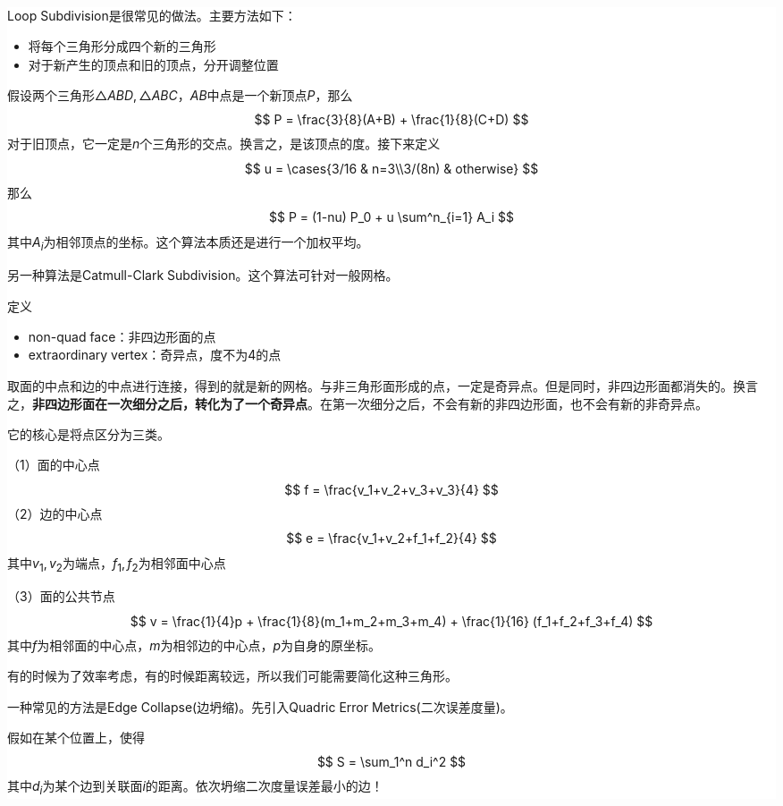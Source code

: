 Loop Subdivision是很常见的做法。主要方法如下：

- 将每个三角形分成四个新的三角形
- 对于新产生的顶点和旧的顶点，分开调整位置

假设两个三角形$\triangle ABD, \triangle ABC$，$AB$中点是一个新顶点$P$，那么
$$
P = \frac{3}{8}(A+B) + \frac{1}{8}(C+D)
$$
对于旧顶点，它一定是$n$个三角形的交点。换言之，是该顶点的度。接下来定义
$$
u = \cases{3/16 & n=3\\3/(8n) & otherwise}
$$
那么
$$
P = (1-nu) P_0 + u \sum^n_{i=1} A_i
$$
其中$A_i$为相邻顶点的坐标。这个算法本质还是进行一个加权平均。

另一种算法是Catmull-Clark Subdivision。这个算法可针对一般网格。

定义

- non-quad face：非四边形面的点
- extraordinary vertex：奇异点，度不为4的点

取面的中点和边的中点进行连接，得到的就是新的网格。与非三角形面形成的点，一定是奇异点。但是同时，非四边形面都消失的。换言之，**非四边形面在一次细分之后，转化为了一个奇异点**。在第一次细分之后，不会有新的非四边形面，也不会有新的非奇异点。

它的核心是将点区分为三类。

（1）面的中心点
$$
f = \frac{v_1+v_2+v_3+v_3}{4}
$$
（2）边的中心点
$$
e = \frac{v_1+v_2+f_1+f_2}{4}
$$
其中$v_1,v_2$为端点，$f_1,f_2$为相邻面中心点

（3）面的公共节点
$$
v = \frac{1}{4}p + \frac{1}{8}(m_1+m_2+m_3+m_4) + \frac{1}{16} (f_1+f_2+f_3+f_4)
$$
其中$f$为相邻面的中心点，$m$为相邻边的中心点，$p$为自身的原坐标。

有的时候为了效率考虑，有的时候距离较远，所以我们可能需要简化这种三角形。

一种常见的方法是Edge Collapse(边坍缩)。先引入Quadric Error Metrics(二次误差度量)。

假如在某个位置上，使得
$$
S = \sum_1^n d_i^2
$$
其中$d_i$为某个边到关联面$i$的距离。依次坍缩二次度量误差最小的边！

